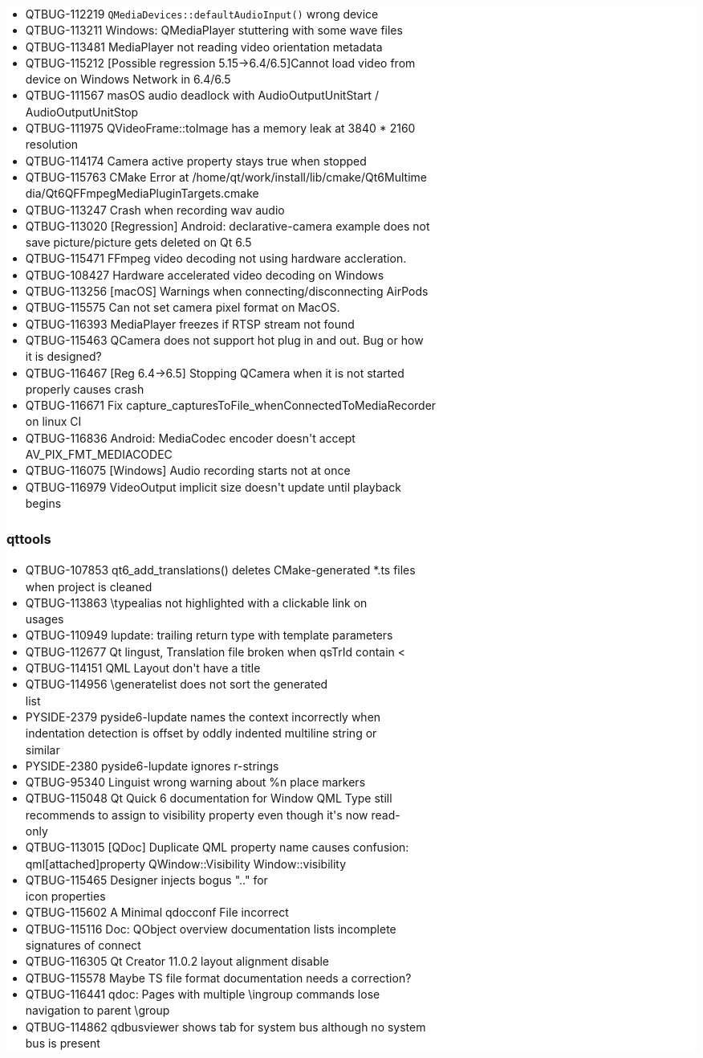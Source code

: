 * QTBUG-112219 `QMediaDevices::defaultAudioInput()` wrong device  
* QTBUG-113211 Windows: QMediaPlayer stuttering with some wave files  
* QTBUG-113481 MediaPlayer not reading video orientation metadata  
* QTBUG-115212 [Possible regression 5.15->6.4/6.5]Cannot load video from  
device on Windows Network in 6.4/6.5  
* QTBUG-111567 masOS audio deadlock with AudioOutputUnitStart /  
AudioOutputUnitStop  
* QTBUG-111975 QVideoFrame::toImage has a memory leak at 3840 * 2160  
resolution  
* QTBUG-114174 Camera active property stays true when stopped  
* QTBUG-115763 CMake Error at /home/qt/work/install/lib/cmake/Qt6Multime  
dia/Qt6QFFmpegMediaPluginTargets.cmake  
* QTBUG-113247 Crash when recording wav audio  
* QTBUG-113020 [Regression] Android: declarative-camera example does not  
save picture/picture gets deleted on Qt 6.5  
* QTBUG-115471 FFmpeg video decoding not using hardware accleration.  
* QTBUG-108427 Hardware accelerated video decoding on Windows  
* QTBUG-113256 [macOS] Warnings when connecting/disconnecting AirPods  
* QTBUG-115575 Can not set camera pixel format on MacOS.  
* QTBUG-116393 MediaPlayer freezes if RTSP stream not found  
* QTBUG-115463 QCamera does not support hot plug in and out. Bug or how  
it is designed?  
* QTBUG-116467 [Reg 6.4->6.5] Stopping QCamera when it is not started  
properly causes crash  
* QTBUG-116671 Fix capture_capturesToFile_whenConnectedToMediaRecorder  
on linux CI  
* QTBUG-116836 Android: MediaCodec encoder doesn't accept  
AV_PIX_FMT_MEDIACODEC  
* QTBUG-116075 [Windows] Audio recording starts not at once  
* QTBUG-116979 VideoOutput implicit size doesn't update until playback  
begins  
  
### qttools  
* QTBUG-107853 qt6_add_translations() deletes CMake-generated *.ts files  
when project is cleaned  
* QTBUG-113863 \typealias not highlighted with a clickable link on  
usages  
* QTBUG-110949 lupdate: trailing return type with template parameters  
* QTBUG-112677 Qt lingust, Translation file broken when qsTrId contain <  
* QTBUG-114151 QML Layout don't have a title  
* QTBUG-114956 \generatelist <groupname> does not sort the generated  
list  
* PYSIDE-2379 pyside6-lupdate names the context incorrectly when  
indentation detection is offset by oddly indented multiline string or  
similar  
* PYSIDE-2380 pyside6-lupdate ignores r-strings  
* QTBUG-95340 Linguist wrong warning about %n place markers  
* QTBUG-115048 Qt Quick 6 documentation for Window QML Type still  
recommends to assign to visibility property even though it's now read-  
only  
* QTBUG-113015 [QDoc] Duplicate QML property name causes confusion:  
qml[attached]property QWindow::Visibility Window::visibility  
* QTBUG-115465 Designer injects bogus "<normaloff>.</normaloff>." for  
icon properties  
* QTBUG-115602 A Minimal qdocconf File incorrect  
* QTBUG-115116 Doc: QObject overview documentation lists incomplete  
signatures of connect  
* QTBUG-116305 Qt Creator 11.0.2  layout alignment disable  
* QTBUG-115578 Maybe TS file format documentation needs a correction?  
* QTBUG-116441 qdoc: Pages with multiple \ingroup commands lose  
navigation to parent \group  
* QTBUG-114862 qdbusviewer shows tab for system bus although no system  
bus is present  